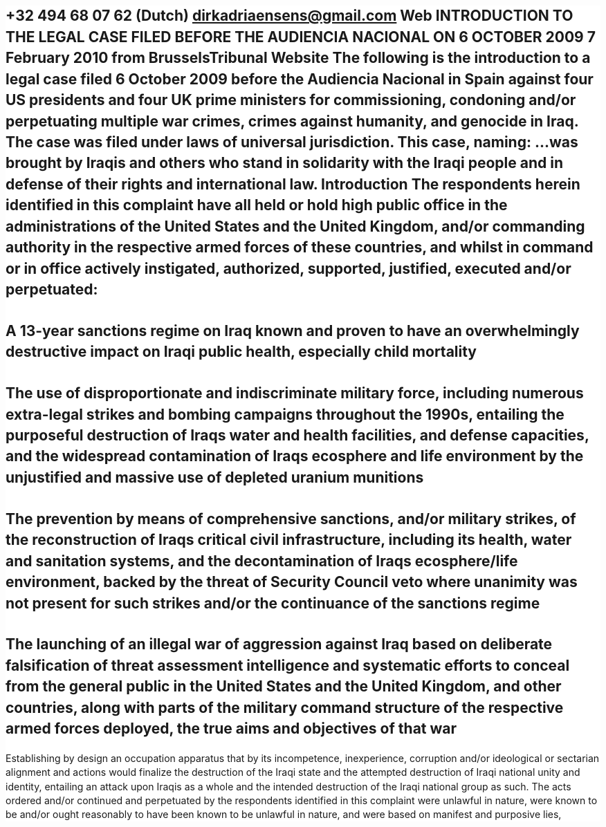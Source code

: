 +32 494 68 07 62 (Dutch)
dirkadriaensens@gmail.com
Web
INTRODUCTION TO THE LEGAL CASE
FILED BEFORE THE AUDIENCIA NACIONAL ON 6 OCTOBER 2009
7 February 2010
from
BrusselsTribunal Website
The following is the introduction to a legal case filed 6 October 2009
before the Audiencia Nacional in Spain against four US presidents and
four UK prime ministers for commissioning, condoning and/or perpetuating
multiple war crimes, crimes against humanity, and genocide in Iraq.
The case was filed under laws of universal
jurisdiction.
This case, naming:
...was brought by Iraqis and others who stand in
solidarity with the Iraqi people and in defense of their rights and
international law.
Introduction
The respondents herein identified in this complaint have all held or hold
high public office in the administrations of the United States and the
United Kingdom, and/or commanding authority in the respective armed forces
of these countries, and whilst in command or in office actively instigated,
authorized, supported, justified, executed and/or perpetuated:
-
A 13-year sanctions regime on Iraq known
and proven to have an overwhelmingly destructive impact on Iraqi
public health, especially child mortality
-
The use of disproportionate and
indiscriminate military force, including numerous extra-legal
strikes and bombing campaigns throughout the 1990s, entailing the
purposeful destruction of Iraqs water and health facilities, and
defense capacities, and the widespread contamination of Iraqs
ecosphere and life environment by the unjustified and massive use of
depleted uranium munitions
-
The prevention by means of comprehensive
sanctions, and/or military strikes, of the reconstruction of Iraqs
critical civil infrastructure, including its health, water and
sanitation systems, and the decontamination of Iraqs ecosphere/life
environment, backed by the threat of Security Council veto where
unanimity was not present for such strikes and/or the continuance of
the sanctions regime
-
The launching of an illegal war of
aggression against Iraq based on deliberate falsification of threat
assessment intelligence and systematic efforts to conceal from the
general public in the United States and the United Kingdom, and
other countries, along with parts of the military command structure
of the respective armed forces deployed, the true aims and
objectives of that war
-
Establishing by design an occupation
apparatus that by its incompetence, inexperience, corruption and/or
ideological or sectarian alignment and actions would finalize the
destruction of the Iraqi state and the attempted destruction of
Iraqi national unity and identity, entailing an attack upon Iraqis
as a whole and the intended destruction of the Iraqi national group
as such.
The acts ordered and/or continued and
perpetuated by the respondents identified in this complaint were unlawful in
nature, were known to be and/or ought reasonably to have been known to be
unlawful in nature, and were based on manifest and purposive lies,